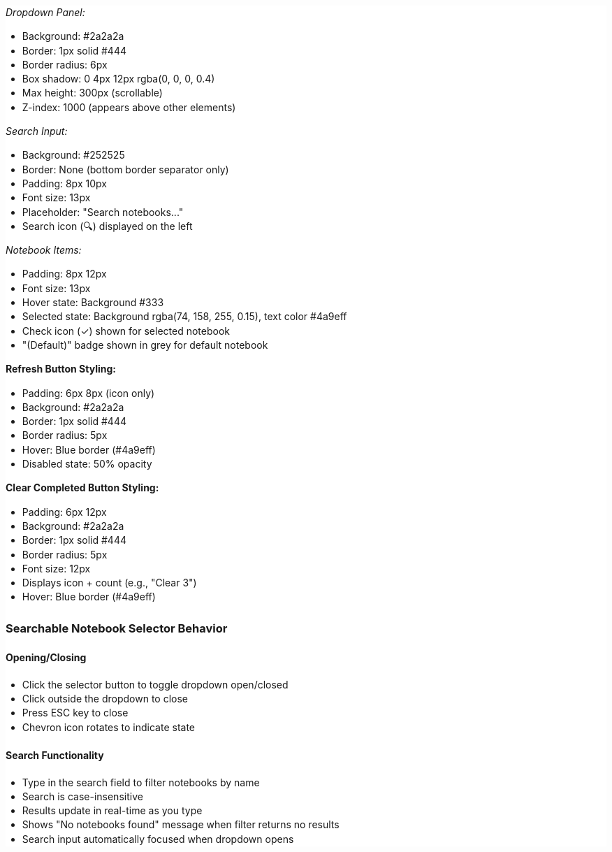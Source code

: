 *Dropdown Panel:*
- Background: #2a2a2a
- Border: 1px solid #444
- Border radius: 6px
- Box shadow: 0 4px 12px rgba(0, 0, 0, 0.4)
- Max height: 300px (scrollable)
- Z-index: 1000 (appears above other elements)

*Search Input:*
- Background: #252525
- Border: None (bottom border separator only)
- Padding: 8px 10px
- Font size: 13px
- Placeholder: "Search notebooks..."
- Search icon (🔍) displayed on the left

*Notebook Items:*
- Padding: 8px 12px
- Font size: 13px
- Hover state: Background #333
- Selected state: Background rgba(74, 158, 255, 0.15), text color #4a9eff
- Check icon (✓) shown for selected notebook
- "(Default)" badge shown in grey for default notebook

**Refresh Button Styling:**
- Padding: 6px 8px (icon only)
- Background: #2a2a2a
- Border: 1px solid #444
- Border radius: 5px
- Hover: Blue border (#4a9eff)
- Disabled state: 50% opacity

**Clear Completed Button Styling:**
- Padding: 6px 12px
- Background: #2a2a2a
- Border: 1px solid #444
- Border radius: 5px
- Font size: 12px
- Displays icon + count (e.g., "Clear 3")
- Hover: Blue border (#4a9eff)

### Searchable Notebook Selector Behavior

#### Opening/Closing
- Click the selector button to toggle dropdown open/closed
- Click outside the dropdown to close
- Press ESC key to close
- Chevron icon rotates to indicate state

#### Search Functionality
- Type in the search field to filter notebooks by name
- Search is case-insensitive
- Results update in real-time as you type
- Shows "No notebooks found" message when filter returns no results
- Search input automatically focused when dropdown opens
